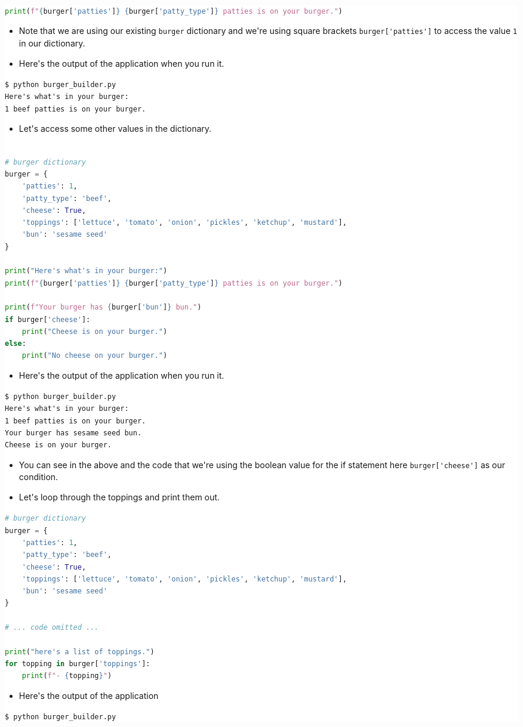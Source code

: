 ```python
print(f"{burger['patties']} {burger['patty_type']} patties is on your burger.")

```
- Note that we are using our existing `burger` dictionary and we're using square brackets `burger['patties']` to access the value `1` in our dictionary.

- Here's the output of the application when you run it.
```
$ python burger_builder.py
Here's what's in your burger:
1 beef patties is on your burger.
```
- Let's access some other values in the dictionary.
```python

# burger dictionary
burger = {
    'patties': 1,
    'patty_type': 'beef',
    'cheese': True,
    'toppings': ['lettuce', 'tomato', 'onion', 'pickles', 'ketchup', 'mustard'],
    'bun': 'sesame seed'
}

print("Here's what's in your burger:")
print(f"{burger['patties']} {burger['patty_type']} patties is on your burger.")

print(f"Your burger has {burger['bun']} bun.")
if burger['cheese']:
    print("Cheese is on your burger.")
else:
    print("No cheese on your burger.")


```
- Here's the output of the application when you run it.
```
$ python burger_builder.py
Here's what's in your burger:
1 beef patties is on your burger.
Your burger has sesame seed bun.
Cheese is on your burger.
```
- You can see in the above and the code that we're using the boolean value for the if statement here `burger['cheese']` as our condition.

- Let's loop through the toppings and print them out.
```python
# burger dictionary
burger = {
    'patties': 1,
    'patty_type': 'beef',
    'cheese': True,
    'toppings': ['lettuce', 'tomato', 'onion', 'pickles', 'ketchup', 'mustard'],
    'bun': 'sesame seed'
}

# ... code omitted ...

print("here's a list of toppings.")
for topping in burger['toppings']:
    print(f"- {topping}")
```
- Here's the output of the application
```
$ python burger_builder.py
```